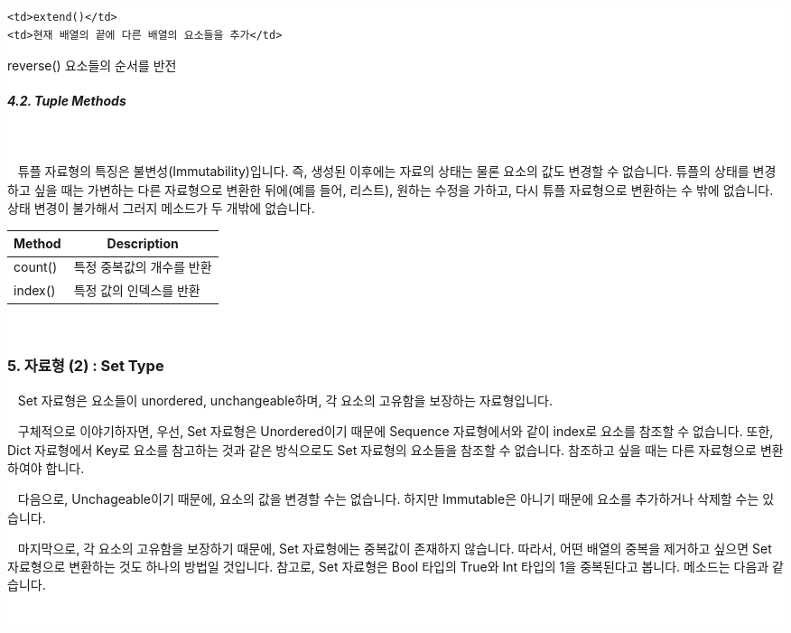     <td>extend()</td>
    <td>현재 배열의 끝에 다른 배열의 요소들을 추가</td>
  </tr>
  <tr>
    <td>reverse()</td>
    <td>요소들의 순서를 반전</td>
  </tr>
</tbody>
</table>

<br/>

##### 4.2. Tuple Methods

<br/>

&nbsp;&nbsp; 튜플 자료형의 특징은 불변성(Immutability)입니다. 즉, 생성된 이후에는 자료의 상태는 물론 요소의 값도 변경할 수 없습니다. 튜플의 상태를 변경하고 싶을 때는 가변하는 다른 자료형으로 변환한 뒤에(예를 들어, 리스트), 원하는 수정을 가하고, 다시 튜플 자료형으로 변환하는 수 밖에 없습니다. 상태 변경이 불가해서 그러지 메소드가 두 개밖에 없습니다.

<table>
<thead>
  <tr>
    <th>Method</th>
    <th>Description</th>
  </tr>
</thead>
<tbody>
  <tr>
    <td>count()</td>
    <td>특정 중복값의 개수를 반환</td>
  </tr>
  <tr>
    <td>index()</td>
    <td>특정 값의 인덱스를 반환</td>
  </tr>
</tbody>
</table>

<br/>

### 5. 자료형 (2) : Set Type

&nbsp;&nbsp; Set 자료형은 요소들이 unordered, unchangeable하며, 각 요소의 고유함을 보장하는 자료형입니다.

&nbsp;&nbsp; 구체적으로 이야기하자면, 우선, Set 자료형은 Unordered이기 때문에 Sequence 자료형에서와 같이 index로 요소를 참조할 수 없습니다. 또한, Dict 자료형에서 Key로 요소를 참고하는 것과 같은 방식으로도 Set 자료형의 요소들을 참조할 수 없습니다. 참조하고 싶을 때는 다른 자료형으로 변환하여야 합니다.

&nbsp;&nbsp; 다음으로, Unchageable이기 때문에, 요소의 값을 변경할 수는 없습니다. 하지만 Immutable은 아니기 때문에 요소를 추가하거나 삭제할 수는 있습니다.

&nbsp;&nbsp; 마지막으로, 각 요소의 고유함을 보장하기 때문에, Set 자료형에는 중복값이 존재하지 않습니다. 따라서, 어떤 배열의 중복을 제거하고 싶으면 Set 자료형으로 변환하는 것도 하나의 방법일 것입니다. 참고로, Set 자료형은 Bool 타입의 True와 Int 타입의 1을 중복된다고 봅니다. 메소드는 다음과 같습니다.

<br/>
